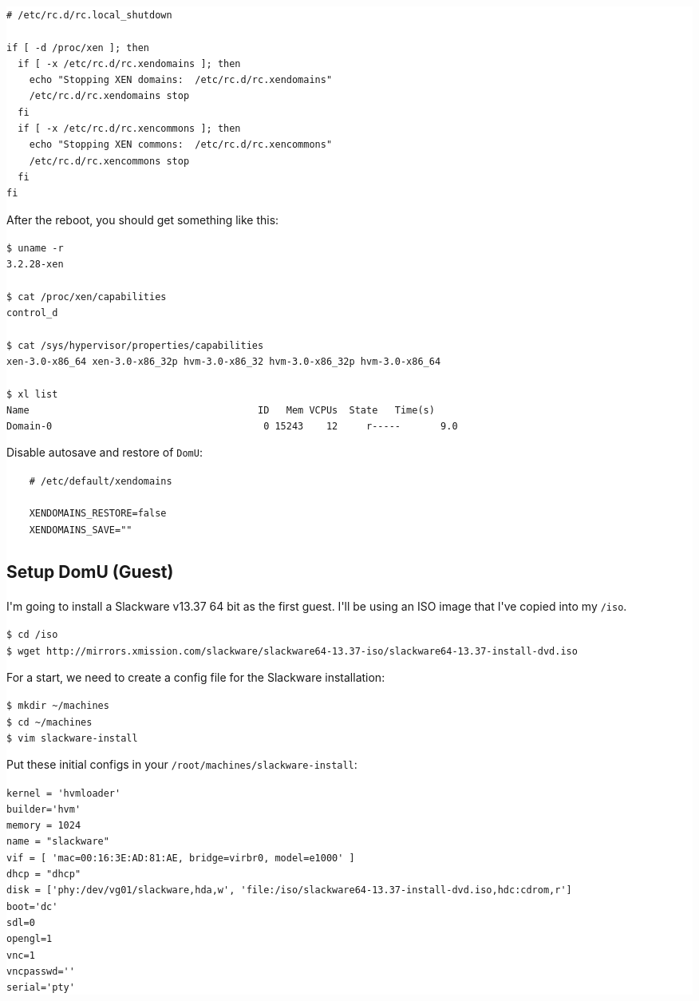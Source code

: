 	# /etc/rc.d/rc.local_shutdown
	
	if [ -d /proc/xen ]; then
	  if [ -x /etc/rc.d/rc.xendomains ]; then
	    echo "Stopping XEN domains:  /etc/rc.d/rc.xendomains"
	    /etc/rc.d/rc.xendomains stop
	  fi
	  if [ -x /etc/rc.d/rc.xencommons ]; then
	    echo "Stopping XEN commons:  /etc/rc.d/rc.xencommons"
	    /etc/rc.d/rc.xencommons stop
	  fi
	fi

After the reboot, you should get something like this:

	$ uname -r
	3.2.28-xen
	
	$ cat /proc/xen/capabilities
	control_d
	
	$ cat /sys/hypervisor/properties/capabilities
	xen-3.0-x86_64 xen-3.0-x86_32p hvm-3.0-x86_32 hvm-3.0-x86_32p hvm-3.0-x86_64
	
	$ xl list
	Name                                        ID   Mem VCPUs	State	Time(s)
	Domain-0                                     0 15243    12     r-----       9.0
	
Disable autosave and restore of `DomU`:

		# /etc/default/xendomains
		
		XENDOMAINS_RESTORE=false
		XENDOMAINS_SAVE=""
	
## Setup DomU (Guest)

I'm going to install a Slackware v13.37 64 bit as the first guest. I'll be using an ISO image that I've copied into my `/iso`.

	$ cd /iso
	$ wget http://mirrors.xmission.com/slackware/slackware64-13.37-iso/slackware64-13.37-install-dvd.iso

For a start, we need to create a config file for the Slackware installation:

	$ mkdir ~/machines
	$ cd ~/machines
	$ vim slackware-install
	
Put these initial configs in your `/root/machines/slackware-install`:

	kernel = 'hvmloader'
	builder='hvm'
	memory = 1024
	name = "slackware"
	vif = [ 'mac=00:16:3E:AD:81:AE, bridge=virbr0, model=e1000' ]
	dhcp = "dhcp"
	disk = ['phy:/dev/vg01/slackware,hda,w', 'file:/iso/slackware64-13.37-install-dvd.iso,hdc:cdrom,r']
	boot='dc'
	sdl=0
	opengl=1
	vnc=1
	vncpasswd=''
	serial='pty'
	